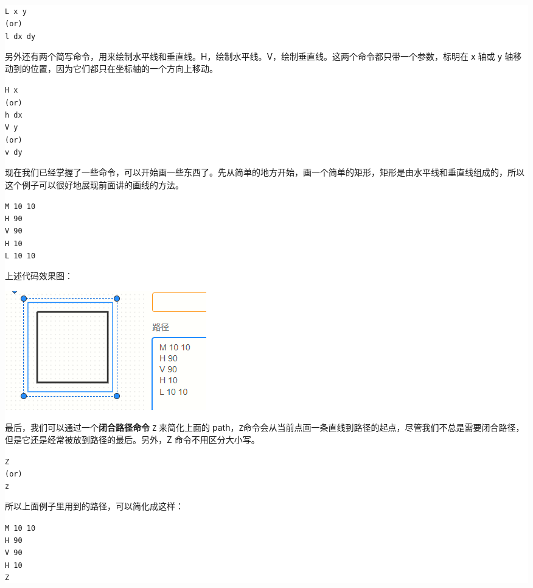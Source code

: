 ```
L x y
(or)
l dx dy
```

另外还有两个简写命令，用来绘制水平线和垂直线。H，绘制水平线。V，绘制垂直线。这两个命令都只带一个参数，标明在 x 轴或 y 轴移动到的位置，因为它们都只在坐标轴的一个方向上移动。

```
H x
(or)
h dx
V y
(or)
v dy
```

现在我们已经掌握了一些命令，可以开始画一些东西了。先从简单的地方开始，画一个简单的矩形，矩形是由水平线和垂直线组成的，所以这个例子可以很好地展现前面讲的画线的方法。

```
M 10 10
H 90
V 90
H 10
L 10 10
```

上述代码效果图：

![矩形效果图](image.png)

最后，我们可以通过一个**闭合路径命令** ```Z``` 来简化上面的 path，```Z```命令会从当前点画一条直线到路径的起点，尽管我们不总是需要闭合路径，但是它还是经常被放到路径的最后。另外，Z 命令不用区分大小写。

```
Z
(or)
z
```

所以上面例子里用到的路径，可以简化成这样：

```
M 10 10
H 90
V 90
H 10
Z
```
